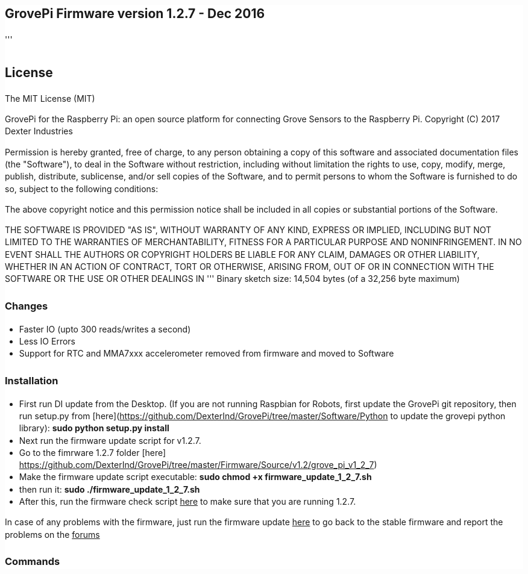 ## GrovePi Firmware version 1.2.7 - Dec 2016
'''
## License

The MIT License (MIT)

GrovePi for the Raspberry Pi: an open source platform for connecting Grove Sensors to the Raspberry Pi.
Copyright (C) 2017  Dexter Industries

Permission is hereby granted, free of charge, to any person obtaining a copy
of this software and associated documentation files (the "Software"), to deal
in the Software without restriction, including without limitation the rights
to use, copy, modify, merge, publish, distribute, sublicense, and/or sell
copies of the Software, and to permit persons to whom the Software is
furnished to do so, subject to the following conditions:

The above copyright notice and this permission notice shall be included in
all copies or substantial portions of the Software.

THE SOFTWARE IS PROVIDED "AS IS", WITHOUT WARRANTY OF ANY KIND, EXPRESS OR
IMPLIED, INCLUDING BUT NOT LIMITED TO THE WARRANTIES OF MERCHANTABILITY,
FITNESS FOR A PARTICULAR PURPOSE AND NONINFRINGEMENT. IN NO EVENT SHALL THE
AUTHORS OR COPYRIGHT HOLDERS BE LIABLE FOR ANY CLAIM, DAMAGES OR OTHER
LIABILITY, WHETHER IN AN ACTION OF CONTRACT, TORT OR OTHERWISE, ARISING FROM,
OUT OF OR IN CONNECTION WITH THE SOFTWARE OR THE USE OR OTHER DEALINGS IN
'''
Binary sketch size: 14,504 bytes (of a 32,256 byte maximum)

### Changes

* Faster IO (upto 300 reads/writes a second)
* Less IO Errors
* Support for RTC and MMA7xxx accelerometer removed from firmware and moved to Software

### Installation
* First run DI update from the Desktop. (If you are not running Raspbian for Robots, first update the GrovePi git repository, then run setup.py from [here](https://github.com/DexterInd/GrovePi/tree/master/Software/Python to update the grovepi python library): **sudo python setup.py install**
* Next run the firmware update script for v1.2.7.
* Go to the fimrware 1.2.7 folder [here] https://github.com/DexterInd/GrovePi/tree/master/Firmware/Source/v1.2/grove_pi_v1_2_7)
* Make the firmware update script executable: **sudo chmod +x firmware_update_1_2_7.sh**
* then run it: **sudo ./firmware_update_1_2_7.sh**
* After this, run the firmware check script [here]( https://github.com/DexterInd/GrovePi/blob/master/Software/Python/grove_firmware_version_check.py) to make sure that you are running 1.2.7. 

In case of any problems with the firmware, just run the firmware update [here](https://github.com/karan259/GrovePi/tree/master/Firmware) to go back to the stable firmware and report the problems on the [forums](http://forum.dexterindustries.com/c/grovepi)

### Commands
